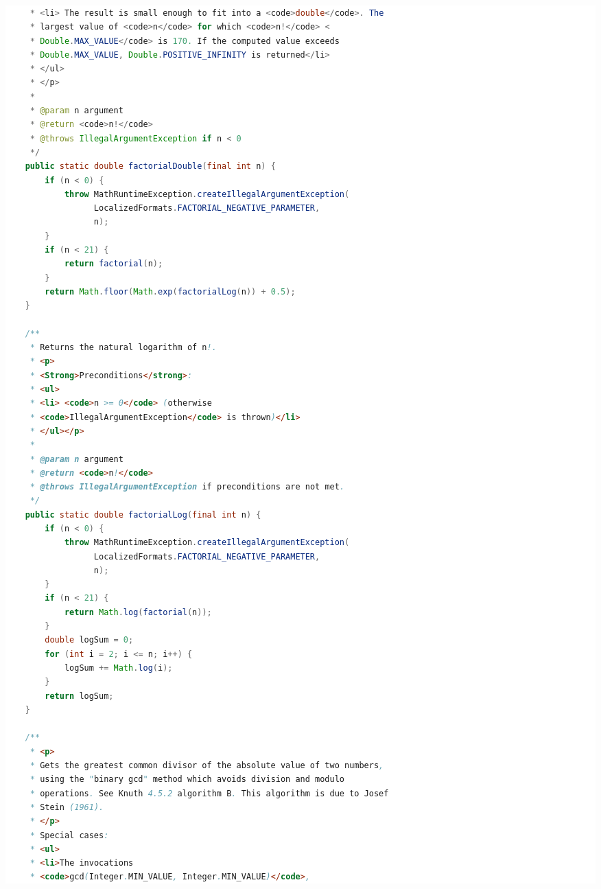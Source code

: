 ```java
     * <li> The result is small enough to fit into a <code>double</code>. The
     * largest value of <code>n</code> for which <code>n!</code> <
     * Double.MAX_VALUE</code> is 170. If the computed value exceeds
     * Double.MAX_VALUE, Double.POSITIVE_INFINITY is returned</li>
     * </ul>
     * </p>
     *
     * @param n argument
     * @return <code>n!</code>
     * @throws IllegalArgumentException if n < 0
     */
    public static double factorialDouble(final int n) {
        if (n < 0) {
            throw MathRuntimeException.createIllegalArgumentException(
                  LocalizedFormats.FACTORIAL_NEGATIVE_PARAMETER,
                  n);
        }
        if (n < 21) {
            return factorial(n);
        }
        return Math.floor(Math.exp(factorialLog(n)) + 0.5);
    }

    /**
     * Returns the natural logarithm of n!.
     * <p>
     * <Strong>Preconditions</strong>:
     * <ul>
     * <li> <code>n >= 0</code> (otherwise
     * <code>IllegalArgumentException</code> is thrown)</li>
     * </ul></p>
     *
     * @param n argument
     * @return <code>n!</code>
     * @throws IllegalArgumentException if preconditions are not met.
     */
    public static double factorialLog(final int n) {
        if (n < 0) {
            throw MathRuntimeException.createIllegalArgumentException(
                  LocalizedFormats.FACTORIAL_NEGATIVE_PARAMETER,
                  n);
        }
        if (n < 21) {
            return Math.log(factorial(n));
        }
        double logSum = 0;
        for (int i = 2; i <= n; i++) {
            logSum += Math.log(i);
        }
        return logSum;
    }

    /**
     * <p>
     * Gets the greatest common divisor of the absolute value of two numbers,
     * using the "binary gcd" method which avoids division and modulo
     * operations. See Knuth 4.5.2 algorithm B. This algorithm is due to Josef
     * Stein (1961).
     * </p>
     * Special cases:
     * <ul>
     * <li>The invocations
     * <code>gcd(Integer.MIN_VALUE, Integer.MIN_VALUE)</code>,
```